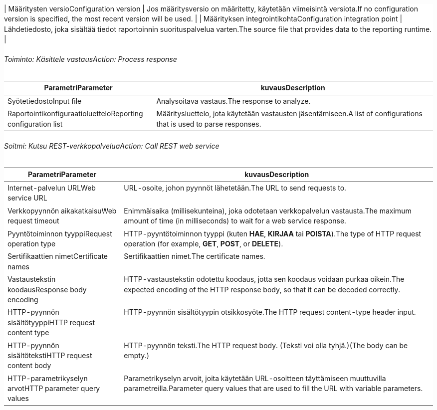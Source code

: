 | <span data-ttu-id="c0d82-248">Määritysten versio</span><span class="sxs-lookup"><span data-stu-id="c0d82-248">Configuration version</span></span>           | <span data-ttu-id="c0d82-249">Jos määritysversio on määritetty, käytetään viimeisintä versiota.</span><span class="sxs-lookup"><span data-stu-id="c0d82-249">If no configuration version is specified, the most recent version will be used.</span></span> |
| <span data-ttu-id="c0d82-250">Määrityksen integrointikohta</span><span class="sxs-lookup"><span data-stu-id="c0d82-250">Configuration integration point</span></span> | <span data-ttu-id="c0d82-251">Lähdetiedosto, joka sisältää tiedot raportoinnin suorituspalvelua varten.</span><span class="sxs-lookup"><span data-stu-id="c0d82-251">The source file that provides data to the reporting runtime.</span></span> |

###### <a name="action-process-response"></a><span data-ttu-id="c0d82-252">Toiminto: Käsittele vastaus</span><span class="sxs-lookup"><span data-stu-id="c0d82-252">Action: Process response</span></span>

| <span data-ttu-id="c0d82-253">Parametri</span><span class="sxs-lookup"><span data-stu-id="c0d82-253">Parameter</span></span>                    | <span data-ttu-id="c0d82-254">kuvaus</span><span class="sxs-lookup"><span data-stu-id="c0d82-254">Description</span></span> |
|------------------------------|-------------|
| <span data-ttu-id="c0d82-255">Syötetiedosto</span><span class="sxs-lookup"><span data-stu-id="c0d82-255">Input file</span></span>                   | <span data-ttu-id="c0d82-256">Analysoitava vastaus.</span><span class="sxs-lookup"><span data-stu-id="c0d82-256">The response to analyze.</span></span> |
| <span data-ttu-id="c0d82-257">Raportointikonfiguraatioluettelo</span><span class="sxs-lookup"><span data-stu-id="c0d82-257">Reporting configuration list</span></span> | <span data-ttu-id="c0d82-258">Määritysluettelo, jota käytetään vastausten jäsentämiseen.</span><span class="sxs-lookup"><span data-stu-id="c0d82-258">A list of configurations that is used to parse responses.</span></span> |

###### <a name="action-call-rest-web-service"></a><span data-ttu-id="c0d82-259">Soitmi: Kutsu REST-verkkopalvelua</span><span class="sxs-lookup"><span data-stu-id="c0d82-259">Action: Call REST web service</span></span>

| <span data-ttu-id="c0d82-260">Parametri</span><span class="sxs-lookup"><span data-stu-id="c0d82-260">Parameter</span></span>                   | <span data-ttu-id="c0d82-261">kuvaus</span><span class="sxs-lookup"><span data-stu-id="c0d82-261">Description</span></span> |
|-----------------------------|-------------|
| <span data-ttu-id="c0d82-262">Internet-palvelun URL</span><span class="sxs-lookup"><span data-stu-id="c0d82-262">Web service URL</span></span>             | <span data-ttu-id="c0d82-263">URL-osoite, johon pyynnöt lähetetään.</span><span class="sxs-lookup"><span data-stu-id="c0d82-263">The URL to send requests to.</span></span> |
| <span data-ttu-id="c0d82-264">Verkkopyynnön aikakatkaisu</span><span class="sxs-lookup"><span data-stu-id="c0d82-264">Web request timeout</span></span>         | <span data-ttu-id="c0d82-265">Enimmäisaika (millisekunteina), joka odotetaan verkkopalvelun vastausta.</span><span class="sxs-lookup"><span data-stu-id="c0d82-265">The maximum amount of time (in milliseconds) to wait for a web service response.</span></span> |
| <span data-ttu-id="c0d82-266">Pyyntötoiminnon tyyppi</span><span class="sxs-lookup"><span data-stu-id="c0d82-266">Request operation type</span></span>      | <span data-ttu-id="c0d82-267">HTTP-pyyntötoiminnon tyyppi (kuten **HAE**, **KIRJAA** tai **POISTA**).</span><span class="sxs-lookup"><span data-stu-id="c0d82-267">The type of HTTP request operation (for example, **GET**, **POST**, or **DELETE**).</span></span> |
| <span data-ttu-id="c0d82-268">Sertifikaattien nimet</span><span class="sxs-lookup"><span data-stu-id="c0d82-268">Certificate names</span></span>           | <span data-ttu-id="c0d82-269">Sertifikaattien nimet.</span><span class="sxs-lookup"><span data-stu-id="c0d82-269">The certificate names.</span></span> |
| <span data-ttu-id="c0d82-270">Vastaustekstin koodaus</span><span class="sxs-lookup"><span data-stu-id="c0d82-270">Response body encoding</span></span>      | <span data-ttu-id="c0d82-271">HTTP-vastaustekstin odotettu koodaus, jotta sen koodaus voidaan purkaa oikein.</span><span class="sxs-lookup"><span data-stu-id="c0d82-271">The expected encoding of the HTTP response body, so that it can be decoded correctly.</span></span> |
| <span data-ttu-id="c0d82-272">HTTP-pyynnön sisältötyyppi</span><span class="sxs-lookup"><span data-stu-id="c0d82-272">HTTP request content type</span></span>   | <span data-ttu-id="c0d82-273">HTTP-pyynnön sisältötyypin otsikkosyöte.</span><span class="sxs-lookup"><span data-stu-id="c0d82-273">The HTTP request content-type header input.</span></span> |
| <span data-ttu-id="c0d82-274">HTTP-pyynnön sisältöteksti</span><span class="sxs-lookup"><span data-stu-id="c0d82-274">HTTP request content body</span></span>   | <span data-ttu-id="c0d82-275">HTTP-pyynnön teksti.</span><span class="sxs-lookup"><span data-stu-id="c0d82-275">The HTTP request body.</span></span> <span data-ttu-id="c0d82-276">(Teksti voi olla tyhjä.)</span><span class="sxs-lookup"><span data-stu-id="c0d82-276">(The body can be empty.)</span></span> |
| <span data-ttu-id="c0d82-277">HTTP-parametrikyselyn arvot</span><span class="sxs-lookup"><span data-stu-id="c0d82-277">HTTP parameter query values</span></span> | <span data-ttu-id="c0d82-278">Parametrikyselyn arvoit, joita käytetään URL-osoitteen täyttämiseen muuttuvilla parametreilla.</span><span class="sxs-lookup"><span data-stu-id="c0d82-278">Parameter query values that are used to fill the URL with variable parameters.</span></span> |